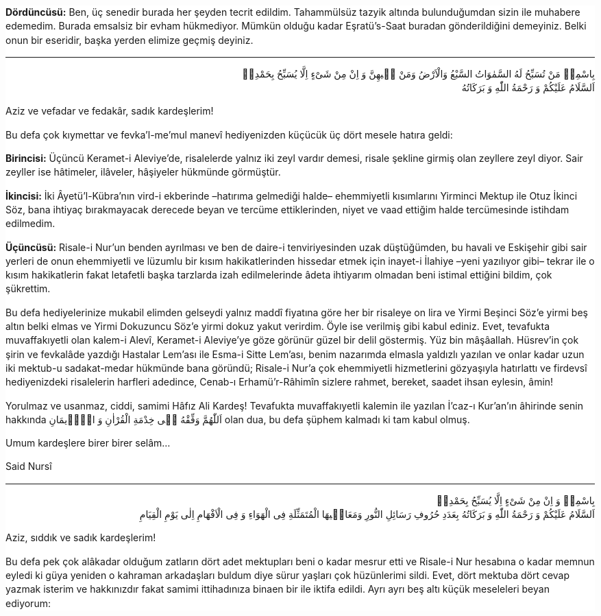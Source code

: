 **Dördüncüsü:** Ben, üç senedir burada her şeyden tecrit edildim. Tahammülsüz tazyik altında bulunduğumdan sizin ile muhabere edemedim. Burada emsalsiz bir evham hükmediyor. Mümkün olduğu kadar Eşratü’s-Saat buradan gönderildiğini demeyiniz. Belki onun bir eseridir, başka yerden elimize geçmiş deyiniz.

***

<p class="arabic" dir="rtl">بِاسْمِهٖ مَنْ تُسَبِّحُ لَهُ السَّمٰوَاتُ السَّبْعُ وَالْاَرْضُ وَمَنْ فٖيهِنَّ وَ اِنْ مِنْ شَىْءٍ اِلَّا يُسَبِّحُ بِحَمْدِهٖ<br/>اَلسَّلَامُ عَلَيْكُمْ وَ رَحْمَةُ اللّٰهِ وَ بَرَكَاتُهُ</p>

Aziz ve vefadar ve fedakâr, sadık kardeşlerim!

Bu defa çok kıymettar ve fevka’l-me’mul manevî hediyenizden küçücük üç dört mesele hatıra geldi:

**Birincisi:** Üçüncü Keramet-i Aleviye’de, risalelerde yalnız iki zeyl vardır demesi, risale şekline girmiş olan zeyllere zeyl diyor. Sair zeyller ise hâtimeler, ilâveler, hâşiyeler hükmünde görmüştür.

**İkincisi:** İki Âyetü’l-Kübra’nın vird-i ekberinde –hatırıma gelmediği halde– ehemmiyetli kısımlarını Yirminci Mektup ile Otuz İkinci Söz, bana ihtiyaç bırakmayacak derecede beyan ve tercüme ettiklerinden, niyet ve vaad ettiğim halde tercümesinde istihdam edilmedim.

**Üçüncüsü:** Risale-i Nur’un benden ayrılması ve ben de daire-i tenviriyesinden uzak düştüğümden, bu havali ve Eskişehir gibi sair yerleri de onun ehemmiyetli ve lüzumlu bir kısım hakikatlerinden hissedar etmek için inayet-i İlahiye –yeni yazılıyor gibi– tekrar ile o kısım hakikatlerin fakat letafetli başka tarzlarda izah edilmelerinde âdeta ihtiyarım olmadan beni istimal ettiğini bildim, çok şükrettim.

Bu defa hediyelerinize mukabil elimden gelseydi yalnız maddî fiyatına göre her bir risaleye on lira ve Yirmi Beşinci Söz’e yirmi beş altın belki elmas ve Yirmi Dokuzuncu Söz’e yirmi dokuz yakut verirdim. Öyle ise verilmiş gibi kabul ediniz. Evet, tevafukta muvaffakıyetli olan kalem-i Alevî, Keramet-i Aleviye’ye göze görünür güzel bir delil göstermiş. Yüz bin mâşâallah. Hüsrev’in çok şirin ve fevkalâde yazdığı Hastalar Lem’ası ile Esma-i Sitte Lem’ası, benim nazarımda elmasla yaldızlı yazılan ve onlar kadar uzun iki mektub-u sadakat-medar hükmünde bana göründü; Risale-i Nur’a çok ehemmiyetli hizmetlerini gözyaşıyla hatırlattı ve firdevsî hediyenizdeki risalelerin harfleri adedince, Cenab-ı Erhamü’r-Râhimîn sizlere rahmet, bereket, saadet ihsan eylesin, âmin!

Yorulmaz ve usanmaz, ciddi, samimi Hâfız Ali Kardeş! Tevafukta muvaffakıyetli kalemin ile yazılan İ’caz-ı Kur’an’ın âhirinde senin hakkında <span class="arabic" dir="rtl">اَللّٰهُمَّ وَفِّقْهُ فٖى خِدْمَةِ الْقُرْاٰنِ وَ الْاٖيمَانِ</span> olan dua, bu defa şüphem kalmadı ki tam kabul olmuş.

Umum kardeşlere birer birer selâm…

Said Nursî

***

<p class="arabic" dir="rtl">بِاسْمِهٖ وَ اِنْ مِنْ شَىْءٍ اِلَّا يُسَبِّحُ بِحَمْدِهٖ<br/>اَلسَّلَامُ عَلَيْكُمْ وَ رَحْمَةُ اللّٰهِ وَ بَرَكَاتُهُ بِعَدَدِ حُرُوفِ رَسَائِلِ النُّورِ وَمَعَانٖيهَا الْمُتَمَثِّلَةِ فِى الْهَوَاءِ وَ فِى الْاَفْهَامِ اِلٰى يَوْمِ الْقِيَامِ</p>

Aziz, sıddık ve sadık kardeşlerim!

Bu defa pek çok alâkadar olduğum zatların dört adet mektupları beni o kadar mesrur etti ve Risale-i Nur hesabına o kadar memnun eyledi ki güya yeniden o kahraman arkadaşları buldum diye sürur yaşları çok hüzünlerimi sildi. Evet, dört mektuba dört cevap yazmak isterim ve hakkınızdır fakat samimi ittihadınıza binaen bir ile iktifa edildi. Ayrı ayrı beş altı küçük meseleleri beyan ediyorum:
